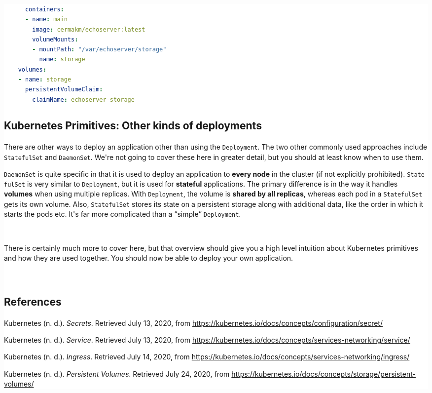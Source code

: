 ```yaml
      containers:
      - name: main
        image: cermakm/echoserver:latest
        volumeMounts:
        - mountPath: "/var/echoserver/storage"
          name: storage
    volumes:
    - name: storage
      persistentVolumeClaim:
        claimName: echoserver-storage

```


## <a name="sec:kubernetes-primitives/others"></a> Kubernetes Primitives: Other kinds of deployments

There are other ways to deploy an application other than using the `Deployment`. The two other commonly used approaches include `StatefulSet` and `DaemonSet`. We're not going to cover these here in greater detail, but you should at least know when to use them.

`DaemonSet` is quite specific in that it is used to deploy an application to **every node** in the cluster (if not explicitly prohibited). `StatefulSet` is very similar to `Deployment`, but it is used for **stateful** applications. The primary difference is in the way it handles **volumes** when using multiple replicas. With `Deployment`, the volume is **shared by all replicas**, whereas each pod in a `StatefulSet` gets its own volume. Also, `StatefulSet` stores its state on a persistent storage along with additional data, like the order in which it starts the pods etc. It's far more complicated than a <q>simple</q> `Deployment`.

<br>

There is certainly much more to cover here, but that overview should give you a high level intuition about Kubernetes primitives and how they are used together. You should now be able to deploy your own application.

<br>

## References



<a name="ref:k8s.io/contepts/secrets"></a>Kubernetes (n. d.). <i>Secrets</i>. Retrieved July 13, 2020, from <a href="https://kubernetes.io/docs/concepts/configuration/secret/">https://kubernetes.io/docs/concepts/configuration/secret/</a>

<a name="ref:k8s.io/contepts/services"></a>Kubernetes (n. d.). <i>Service</i>. Retrieved July 13, 2020, from <a href="https://kubernetes.io/docs/concepts/services-networking/service/">https://kubernetes.io/docs/concepts/services-networking/service/</a>

<a name="ref:k8s.io/contepts/ingress"></a>Kubernetes (n. d.). <i>Ingress</i>. Retrieved July 14, 2020, from <a href="https://kubernetes.io/docs/concepts/services-networking/ingress/">https://kubernetes.io/docs/concepts/services-networking/ingress/</a>

<a name="ref:k8s.io/contepts/persistent-volumes"></a>Kubernetes (n. d.). <i>Persistent Volumes</i>. Retrieved July 24, 2020, from <a href="https://kubernetes.io/docs/concepts/storage/persistent-volumes/">https://kubernetes.io/docs/concepts/storage/persistent-volumes/</a>
